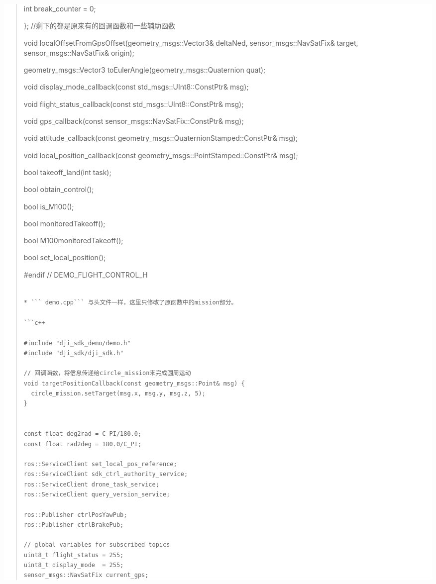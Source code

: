    >    int break_counter = 0; 
   >  
   >  };
   >  //剩下的都是原来有的回调函数和一些辅助函数
   >  
   >  void localOffsetFromGpsOffset(geometry_msgs::Vector3&  deltaNed,
   >                           sensor_msgs::NavSatFix& target,
   >                           sensor_msgs::NavSatFix& origin);
   >  
   >  geometry_msgs::Vector3 toEulerAngle(geometry_msgs::Quaternion quat);
   >  
   >  void display_mode_callback(const std_msgs::UInt8::ConstPtr& msg);
   >  
   >  void flight_status_callback(const std_msgs::UInt8::ConstPtr& msg);
   >  
   >  void gps_callback(const sensor_msgs::NavSatFix::ConstPtr& msg);
   >  
   >  void attitude_callback(const geometry_msgs::QuaternionStamped::ConstPtr& msg);
   >  
   >  void local_position_callback(const geometry_msgs::PointStamped::ConstPtr& msg);
   >  
   >  bool takeoff_land(int task);
   >  
   >  bool obtain_control();
   >  
   >  bool is_M100();
   >  
   >  bool monitoredTakeoff();
   >  
   >  bool M100monitoredTakeoff();
   >  
   >  bool set_local_position();
   >  
   >  #endif // DEMO_FLIGHT_CONTROL_H
   >  ```
   >
   >* ``` demo.cpp``` 与头文件一样，这里只修改了原函数中的mission部分。
   >
   >  ```c++
   >  
   >  #include "dji_sdk_demo/demo.h"
   >  #include "dji_sdk/dji_sdk.h"
   >  
   >  // 回调函数，将信息传递给circle_mission来完成圆周运动
   >  void targetPositionCallback(const geometry_msgs::Point& msg) {
   >    circle_mission.setTarget(msg.x, msg.y, msg.z, 5);
   >  }
   >  
   >  
   >  const float deg2rad = C_PI/180.0;
   >  const float rad2deg = 180.0/C_PI;
   >  
   >  ros::ServiceClient set_local_pos_reference;
   >  ros::ServiceClient sdk_ctrl_authority_service;
   >  ros::ServiceClient drone_task_service;
   >  ros::ServiceClient query_version_service;
   >  
   >  ros::Publisher ctrlPosYawPub;
   >  ros::Publisher ctrlBrakePub;
   >  
   >  // global variables for subscribed topics
   >  uint8_t flight_status = 255;
   >  uint8_t display_mode  = 255;
   >  sensor_msgs::NavSatFix current_gps;